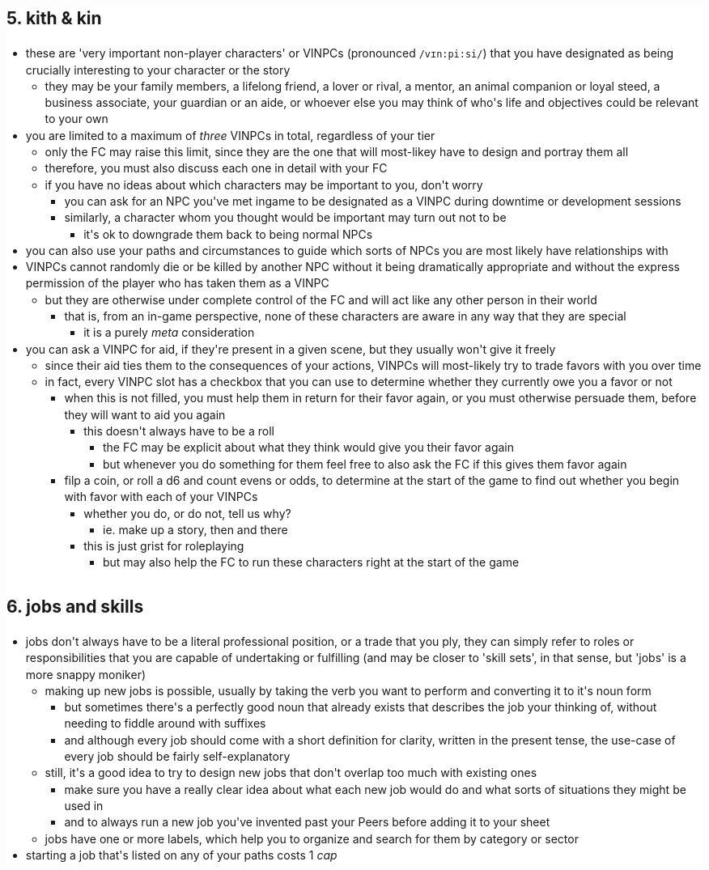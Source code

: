 ## 5. kith & kin

-   these are 'very important non-player characters' or VINPCs (pronounced `/vɪn:pi:si/`) that you have designated as being crucially interesting to your character or the story
    -   they may be your family members, a lifelong friend, a lover or rival, a mentor, an animal companion or loyal steed, a business associate, your guardian or an aide, or whoever else you may think of who's life and objectives could be relevant to your own
-   you are limited to a maximum of _three_ VINPCs in total, regardless of your tier
    -   only the FC may raise this limit, since they are the one that will most-likey have to design and portray them all
    -   therefore, you must also discuss each one in detail with your FC
    -   if you have no ideas about which characters may be important to you, don't worry
        -   you can ask for an NPC you've met ingame to be designated as a VINPC during downtime or development sessions
        -   similarly, a character whom you thought would be important may turn out not to be
            -   it's ok to downgrade them back to being normal NPCs
-   you can also use your paths and circumstances to guide which sorts of NPCs you are most likely have relationships with
-   VINPCs cannot randomly die or be killed by another NPC without it being dramatically appropriate and without the express permission of the player who has taken them as a VINPC
    -   but they are otherwise under complete control of the FC and will act like any other person in their world
        -   that is, from an in-game perspective, none of these characters are aware in any way that they are special
            -   it is a purely _meta_ consideration
-   you can ask a VINPC for aid, if they're present in a given scene, but they usually won't give it freely
    -   since their aid ties them to the consequences of your actions, VINPCs will most-likely try to trade favors with you over time
    -   in fact, every VINPC slot has a checkbox that you can use to determine whether they currently owe you a favor or not
        -   when this is not filled, you must help them in return for their favor again, or you must otherwise persuade them, before they will want to aid you again
            -   this doesn't always have to be a roll
                -   the FC may be explicit about what they think would give you their favor again
                -   but whenever you do something for them feel free to also ask the FC if this gives them favor again
        -   filp a coin, or roll a d6 and count evens or odds, to determine at the start of the game to find out whether you begin with favor with each of your VINPCs
            -   whether you do, or do not, tell us why?
                -   ie. make up a story, then and there
            -   this is just grist for roleplaying
                -   but may also help the FC to run these characters right at the start of the game

## 6. jobs and skills

-   jobs don't always have to be a literal professional position, or a trade that you ply, they can simply refer to roles or responsibilities that you are capable of undertaking or fulfilling (and may be closer to 'skill sets', in that sense, but 'jobs' is a more snappy moniker)
    -   making up new jobs is possible, usually by taking the verb you want to perform and converting it to it's noun form
        -   but sometimes there's a perfectly good noun that already exists that describes the job your thinking of, without needing to fiddle around with suffixes
        -   and although every job should come with a short definition for clarity, written in the present tense, the use-case of every job should be fairly self-explanatory
    -   still, it's a good idea to try to design new jobs that don't overlap too much with existing ones
        -   make sure you have a really clear idea about what each new job would do and what sorts of situations they might be used in
        -   and to always run a new job you've invented past your Peers before adding it to your sheet
    -   jobs have one or more labels, which help you to organize and search for them by category or sector
-   starting a job that's listed on any of your paths costs 1 $cap$
